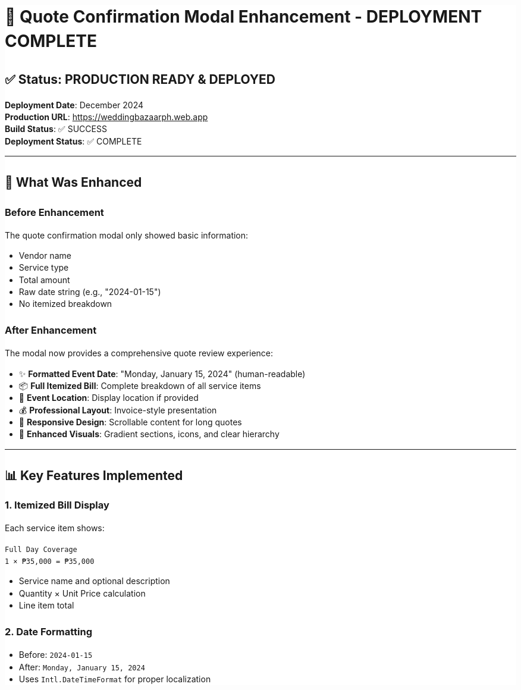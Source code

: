 # 🎉 Quote Confirmation Modal Enhancement - DEPLOYMENT COMPLETE

## ✅ Status: PRODUCTION READY & DEPLOYED

**Deployment Date**: December 2024  
**Production URL**: https://weddingbazaarph.web.app  
**Build Status**: ✅ SUCCESS  
**Deployment Status**: ✅ COMPLETE

---

## 🚀 What Was Enhanced

### Before Enhancement
The quote confirmation modal only showed basic information:
- Vendor name
- Service type
- Total amount
- Raw date string (e.g., "2024-01-15")
- No itemized breakdown

### After Enhancement
The modal now provides a comprehensive quote review experience:
- ✨ **Formatted Event Date**: "Monday, January 15, 2024" (human-readable)
- 📦 **Full Itemized Bill**: Complete breakdown of all service items
- 📍 **Event Location**: Display location if provided
- 💰 **Professional Layout**: Invoice-style presentation
- 📱 **Responsive Design**: Scrollable content for long quotes
- 🎨 **Enhanced Visuals**: Gradient sections, icons, and clear hierarchy

---

## 📊 Key Features Implemented

### 1. Itemized Bill Display
Each service item shows:
```
Full Day Coverage
1 × ₱35,000 = ₱35,000
```
- Service name and optional description
- Quantity × Unit Price calculation
- Line item total

### 2. Date Formatting
- Before: `2024-01-15`
- After: `Monday, January 15, 2024`
- Uses `Intl.DateTimeFormat` for proper localization
